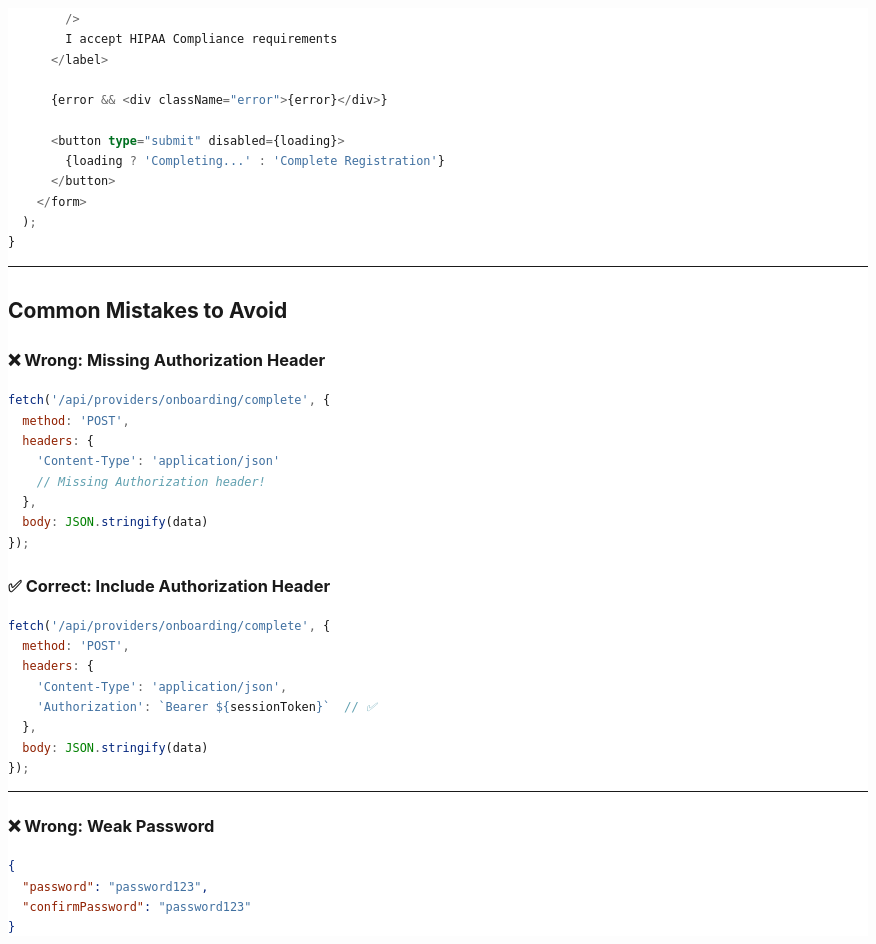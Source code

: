 ```typescript
        />
        I accept HIPAA Compliance requirements
      </label>

      {error && <div className="error">{error}</div>}

      <button type="submit" disabled={loading}>
        {loading ? 'Completing...' : 'Complete Registration'}
      </button>
    </form>
  );
}
```

---

## Common Mistakes to Avoid

### ❌ Wrong: Missing Authorization Header
```javascript
fetch('/api/providers/onboarding/complete', {
  method: 'POST',
  headers: {
    'Content-Type': 'application/json'
    // Missing Authorization header!
  },
  body: JSON.stringify(data)
});
```

### ✅ Correct: Include Authorization Header
```javascript
fetch('/api/providers/onboarding/complete', {
  method: 'POST',
  headers: {
    'Content-Type': 'application/json',
    'Authorization': `Bearer ${sessionToken}`  // ✅
  },
  body: JSON.stringify(data)
});
```

---

### ❌ Wrong: Weak Password
```json
{
  "password": "password123",
  "confirmPassword": "password123"
}
```
